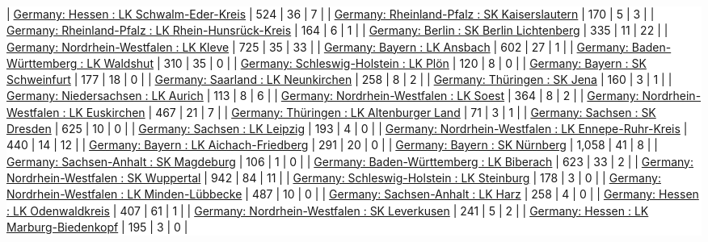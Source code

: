 | [Germany: Hessen : LK Schwalm-Eder-Kreis](html/Germany-Hessen-LK-Schwalm-Eder-Kreis.html)                                                   | 524           |             36 |                     7 |
| [Germany: Rheinland-Pfalz : SK Kaiserslautern](html/Germany-Rheinland-Pfalz-SK-Kaiserslautern.html)                                         | 170           |              5 |                     3 |
| [Germany: Rheinland-Pfalz : LK Rhein-Hunsrück-Kreis](html/Germany-Rheinland-Pfalz-LK-Rhein-Hunsrück-Kreis.html)                             | 164           |              6 |                     1 |
| [Germany: Berlin : SK Berlin Lichtenberg](html/Germany-Berlin-SK-Berlin-Lichtenberg.html)                                                   | 335           |             11 |                    22 |
| [Germany: Nordrhein-Westfalen : LK Kleve](html/Germany-Nordrhein-Westfalen-LK-Kleve.html)                                                   | 725           |             35 |                    33 |
| [Germany: Bayern : LK Ansbach](html/Germany-Bayern-LK-Ansbach.html)                                                                         | 602           |             27 |                     1 |
| [Germany: Baden-Württemberg : LK Waldshut](html/Germany-Baden-Württemberg-LK-Waldshut.html)                                                 | 310           |             35 |                     0 |
| [Germany: Schleswig-Holstein : LK Plön](html/Germany-Schleswig-Holstein-LK-Plön.html)                                                       | 120           |              8 |                     0 |
| [Germany: Bayern : SK Schweinfurt](html/Germany-Bayern-SK-Schweinfurt.html)                                                                 | 177           |             18 |                     0 |
| [Germany: Saarland : LK Neunkirchen](html/Germany-Saarland-LK-Neunkirchen.html)                                                             | 258           |              8 |                     2 |
| [Germany: Thüringen : SK Jena](html/Germany-Thüringen-SK-Jena.html)                                                                         | 160           |              3 |                     1 |
| [Germany: Niedersachsen : LK Aurich](html/Germany-Niedersachsen-LK-Aurich.html)                                                             | 113           |              8 |                     6 |
| [Germany: Nordrhein-Westfalen : LK Soest](html/Germany-Nordrhein-Westfalen-LK-Soest.html)                                                   | 364           |              8 |                     2 |
| [Germany: Nordrhein-Westfalen : LK Euskirchen](html/Germany-Nordrhein-Westfalen-LK-Euskirchen.html)                                         | 467           |             21 |                     7 |
| [Germany: Thüringen : LK Altenburger Land](html/Germany-Thüringen-LK-Altenburger-Land.html)                                                 | 71            |              3 |                     1 |
| [Germany: Sachsen : SK Dresden](html/Germany-Sachsen-SK-Dresden.html)                                                                       | 625           |             10 |                     0 |
| [Germany: Sachsen : LK Leipzig](html/Germany-Sachsen-LK-Leipzig.html)                                                                       | 193           |              4 |                     0 |
| [Germany: Nordrhein-Westfalen : LK Ennepe-Ruhr-Kreis](html/Germany-Nordrhein-Westfalen-LK-Ennepe-Ruhr-Kreis.html)                           | 440           |             14 |                    12 |
| [Germany: Bayern : LK Aichach-Friedberg](html/Germany-Bayern-LK-Aichach-Friedberg.html)                                                     | 291           |             20 |                     0 |
| [Germany: Bayern : SK Nürnberg](html/Germany-Bayern-SK-Nürnberg.html)                                                                       | 1,058         |             41 |                     8 |
| [Germany: Sachsen-Anhalt : SK Magdeburg](html/Germany-Sachsen-Anhalt-SK-Magdeburg.html)                                                     | 106           |              1 |                     0 |
| [Germany: Baden-Württemberg : LK Biberach](html/Germany-Baden-Württemberg-LK-Biberach.html)                                                 | 623           |             33 |                     2 |
| [Germany: Nordrhein-Westfalen : SK Wuppertal](html/Germany-Nordrhein-Westfalen-SK-Wuppertal.html)                                           | 942           |             84 |                    11 |
| [Germany: Schleswig-Holstein : LK Steinburg](html/Germany-Schleswig-Holstein-LK-Steinburg.html)                                             | 178           |              3 |                     0 |
| [Germany: Nordrhein-Westfalen : LK Minden-Lübbecke](html/Germany-Nordrhein-Westfalen-LK-Minden-Lübbecke.html)                               | 487           |             10 |                     0 |
| [Germany: Sachsen-Anhalt : LK Harz](html/Germany-Sachsen-Anhalt-LK-Harz.html)                                                               | 258           |              4 |                     0 |
| [Germany: Hessen : LK Odenwaldkreis](html/Germany-Hessen-LK-Odenwaldkreis.html)                                                             | 407           |             61 |                     1 |
| [Germany: Nordrhein-Westfalen : SK Leverkusen](html/Germany-Nordrhein-Westfalen-SK-Leverkusen.html)                                         | 241           |              5 |                     2 |
| [Germany: Hessen : LK Marburg-Biedenkopf](html/Germany-Hessen-LK-Marburg-Biedenkopf.html)                                                   | 195           |              3 |                     0 |